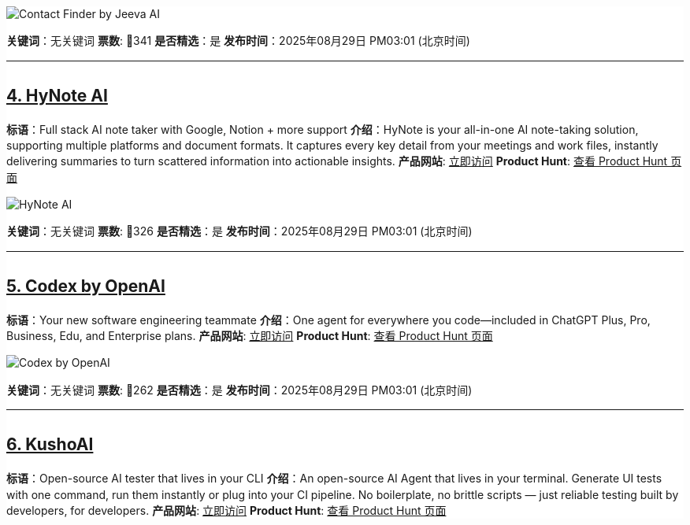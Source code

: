 ![Contact Finder by Jeeva AI]()

**关键词**：无关键词
**票数**: 🔺341
**是否精选**：是
**发布时间**：2025年08月29日 PM03:01 (北京时间)

---

## [4. HyNote AI](https://www.producthunt.com/products/ai-notebook-app?utm_campaign=producthunt-api&utm_medium=api-v2&utm_source=Application%3A+nextauth+%28ID%3A+151633%29)
**标语**：Full stack AI note taker with Google, Notion + more support
**介绍**：HyNote is your all-in-one AI note-taking solution, supporting multiple platforms and document formats. It captures every key detail from your meetings and work files, instantly delivering summaries to turn scattered information into actionable insights.
**产品网站**: [立即访问](https://www.producthunt.com/r/FHNNTJ3A26Z2XI?utm_campaign=producthunt-api&utm_medium=api-v2&utm_source=Application%3A+nextauth+%28ID%3A+151633%29)
**Product Hunt**: [查看 Product Hunt 页面](https://www.producthunt.com/products/ai-notebook-app?utm_campaign=producthunt-api&utm_medium=api-v2&utm_source=Application%3A+nextauth+%28ID%3A+151633%29)

![HyNote AI]()

**关键词**：无关键词
**票数**: 🔺326
**是否精选**：是
**发布时间**：2025年08月29日 PM03:01 (北京时间)

---

## [5. Codex by OpenAI](https://www.producthunt.com/products/openai?utm_campaign=producthunt-api&utm_medium=api-v2&utm_source=Application%3A+nextauth+%28ID%3A+151633%29)
**标语**：Your new software engineering teammate
**介绍**：One agent for everywhere you code—included in ChatGPT Plus, Pro, Business, Edu, and Enterprise plans.
**产品网站**: [立即访问](https://www.producthunt.com/r/TERF7FVV7K2FC4?utm_campaign=producthunt-api&utm_medium=api-v2&utm_source=Application%3A+nextauth+%28ID%3A+151633%29)
**Product Hunt**: [查看 Product Hunt 页面](https://www.producthunt.com/products/openai?utm_campaign=producthunt-api&utm_medium=api-v2&utm_source=Application%3A+nextauth+%28ID%3A+151633%29)

![Codex by OpenAI]()

**关键词**：无关键词
**票数**: 🔺262
**是否精选**：是
**发布时间**：2025年08月29日 PM03:01 (北京时间)

---

## [6. KushoAI](https://www.producthunt.com/products/kushoai?utm_campaign=producthunt-api&utm_medium=api-v2&utm_source=Application%3A+nextauth+%28ID%3A+151633%29)
**标语**：Open-source AI tester that lives in your CLI
**介绍**：An open-source AI Agent that lives in your terminal. Generate UI tests with one command, run them instantly or plug into your CI pipeline. No boilerplate, no brittle scripts — just reliable testing built by developers, for developers.
**产品网站**: [立即访问](https://www.producthunt.com/r/7BTXX4MKXSCFKT?utm_campaign=producthunt-api&utm_medium=api-v2&utm_source=Application%3A+nextauth+%28ID%3A+151633%29)
**Product Hunt**: [查看 Product Hunt 页面](https://www.producthunt.com/products/kushoai?utm_campaign=producthunt-api&utm_medium=api-v2&utm_source=Application%3A+nextauth+%28ID%3A+151633%29)
